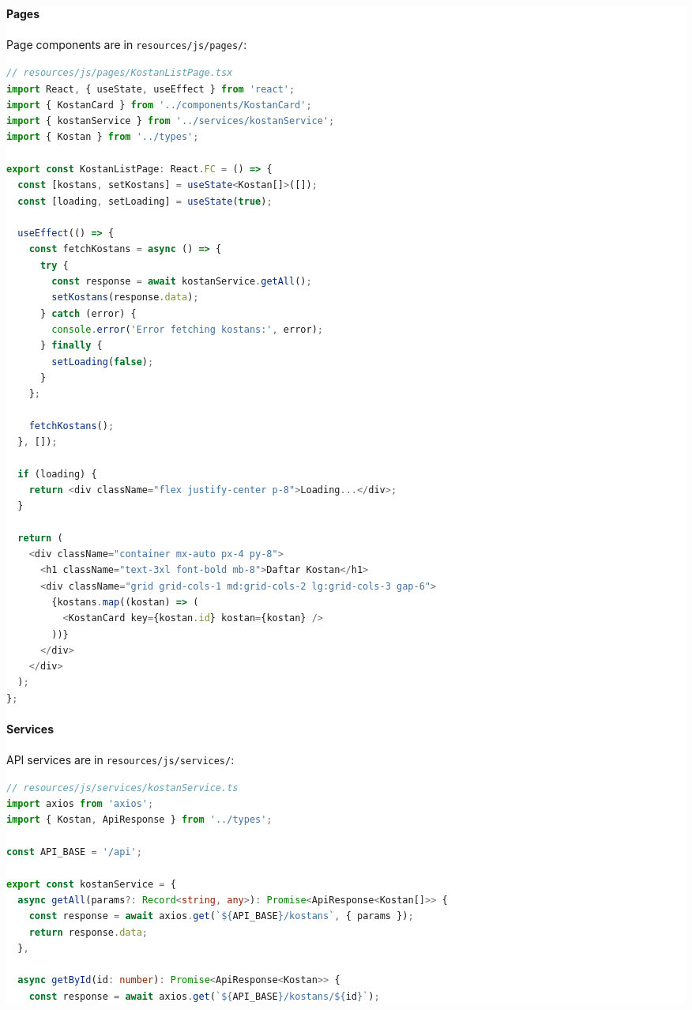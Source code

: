 #### Pages

Page components are in `resources/js/pages/`:

```typescript
// resources/js/pages/KostanListPage.tsx
import React, { useState, useEffect } from 'react';
import { KostanCard } from '../components/KostanCard';
import { kostanService } from '../services/kostanService';
import { Kostan } from '../types';

export const KostanListPage: React.FC = () => {
  const [kostans, setKostans] = useState<Kostan[]>([]);
  const [loading, setLoading] = useState(true);

  useEffect(() => {
    const fetchKostans = async () => {
      try {
        const response = await kostanService.getAll();
        setKostans(response.data);
      } catch (error) {
        console.error('Error fetching kostans:', error);
      } finally {
        setLoading(false);
      }
    };

    fetchKostans();
  }, []);

  if (loading) {
    return <div className="flex justify-center p-8">Loading...</div>;
  }

  return (
    <div className="container mx-auto px-4 py-8">
      <h1 className="text-3xl font-bold mb-8">Daftar Kostan</h1>
      <div className="grid grid-cols-1 md:grid-cols-2 lg:grid-cols-3 gap-6">
        {kostans.map((kostan) => (
          <KostanCard key={kostan.id} kostan={kostan} />
        ))}
      </div>
    </div>
  );
};
```

#### Services

API services are in `resources/js/services/`:

```typescript
// resources/js/services/kostanService.ts
import axios from 'axios';
import { Kostan, ApiResponse } from '../types';

const API_BASE = '/api';

export const kostanService = {
  async getAll(params?: Record<string, any>): Promise<ApiResponse<Kostan[]>> {
    const response = await axios.get(`${API_BASE}/kostans`, { params });
    return response.data;
  },

  async getById(id: number): Promise<ApiResponse<Kostan>> {
    const response = await axios.get(`${API_BASE}/kostans/${id}`);
```